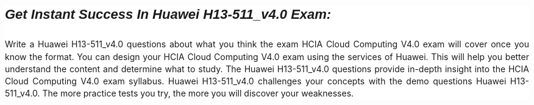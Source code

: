 <h5 style="text-align: justify;"><span style="font-family:Tahoma,Geneva,sans-serif;"><span style="font-size:22px;"><strong>Get Instant Success In Huawei H13-511_v4.0 Exam: </strong></span></span></h5>

<p style="text-align: justify;">Write a Huawei H13-511_v4.0 questions about what you think the exam HCIA Cloud Computing V4.0 exam will cover once you know the format. You can design your HCIA Cloud Computing V4.0 exam using the services of Huawei. This will help you better understand the content and determine what to study. The Huawei H13-511_v4.0 questions provide in-depth insight into the HCIA Cloud Computing V4.0 exam syllabus. Huawei H13-511_v4.0 challenges your concepts with the demo questions Huawei H13-511_v4.0. The more practice tests you try, the more you will discover your weaknesses.</p>
